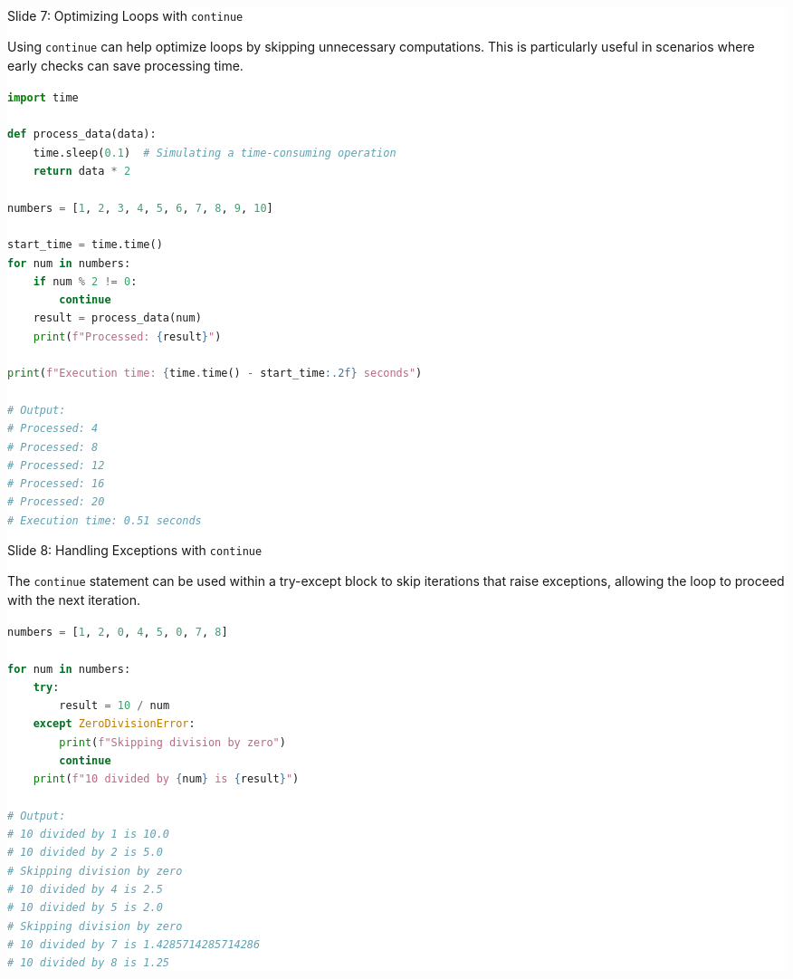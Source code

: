 Slide 7: Optimizing Loops with `continue`

Using `continue` can help optimize loops by skipping unnecessary computations. This is particularly useful in scenarios where early checks can save processing time.

```python
import time

def process_data(data):
    time.sleep(0.1)  # Simulating a time-consuming operation
    return data * 2

numbers = [1, 2, 3, 4, 5, 6, 7, 8, 9, 10]

start_time = time.time()
for num in numbers:
    if num % 2 != 0:
        continue
    result = process_data(num)
    print(f"Processed: {result}")

print(f"Execution time: {time.time() - start_time:.2f} seconds")

# Output:
# Processed: 4
# Processed: 8
# Processed: 12
# Processed: 16
# Processed: 20
# Execution time: 0.51 seconds
```

Slide 8: Handling Exceptions with `continue`

The `continue` statement can be used within a try-except block to skip iterations that raise exceptions, allowing the loop to proceed with the next iteration.

```python
numbers = [1, 2, 0, 4, 5, 0, 7, 8]

for num in numbers:
    try:
        result = 10 / num
    except ZeroDivisionError:
        print(f"Skipping division by zero")
        continue
    print(f"10 divided by {num} is {result}")

# Output:
# 10 divided by 1 is 10.0
# 10 divided by 2 is 5.0
# Skipping division by zero
# 10 divided by 4 is 2.5
# 10 divided by 5 is 2.0
# Skipping division by zero
# 10 divided by 7 is 1.4285714285714286
# 10 divided by 8 is 1.25
```
